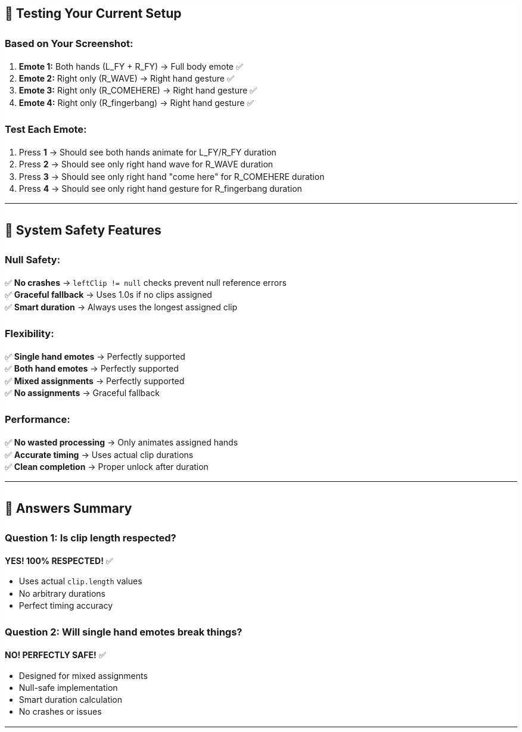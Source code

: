## 🚀 Testing Your Current Setup

### **Based on Your Screenshot:**
1. **Emote 1:** Both hands (L_FY + R_FY) → Full body emote ✅
2. **Emote 2:** Right only (R_WAVE) → Right hand gesture ✅  
3. **Emote 3:** Right only (R_COMEHERE) → Right hand gesture ✅
4. **Emote 4:** Right only (R_fingerbang) → Right hand gesture ✅

### **Test Each Emote:**
1. Press **1** → Should see both hands animate for L_FY/R_FY duration
2. Press **2** → Should see only right hand wave for R_WAVE duration
3. Press **3** → Should see only right hand "come here" for R_COMEHERE duration  
4. Press **4** → Should see only right hand gesture for R_fingerbang duration

---

## 💎 System Safety Features

### **Null Safety:**
✅ **No crashes** → `leftClip != null` checks prevent null reference errors  
✅ **Graceful fallback** → Uses 1.0s if no clips assigned  
✅ **Smart duration** → Always uses the longest assigned clip  

### **Flexibility:**
✅ **Single hand emotes** → Perfectly supported  
✅ **Both hand emotes** → Perfectly supported  
✅ **Mixed assignments** → Perfectly supported  
✅ **No assignments** → Graceful fallback  

### **Performance:**
✅ **No wasted processing** → Only animates assigned hands  
✅ **Accurate timing** → Uses actual clip durations  
✅ **Clean completion** → Proper unlock after duration  

---

## 🎯 Answers Summary

### **Question 1: Is clip length respected?**
**YES! 100% RESPECTED!** ✅
- Uses actual `clip.length` values
- No arbitrary durations
- Perfect timing accuracy

### **Question 2: Will single hand emotes break things?**
**NO! PERFECTLY SAFE!** ✅
- Designed for mixed assignments
- Null-safe implementation  
- Smart duration calculation
- No crashes or issues

---